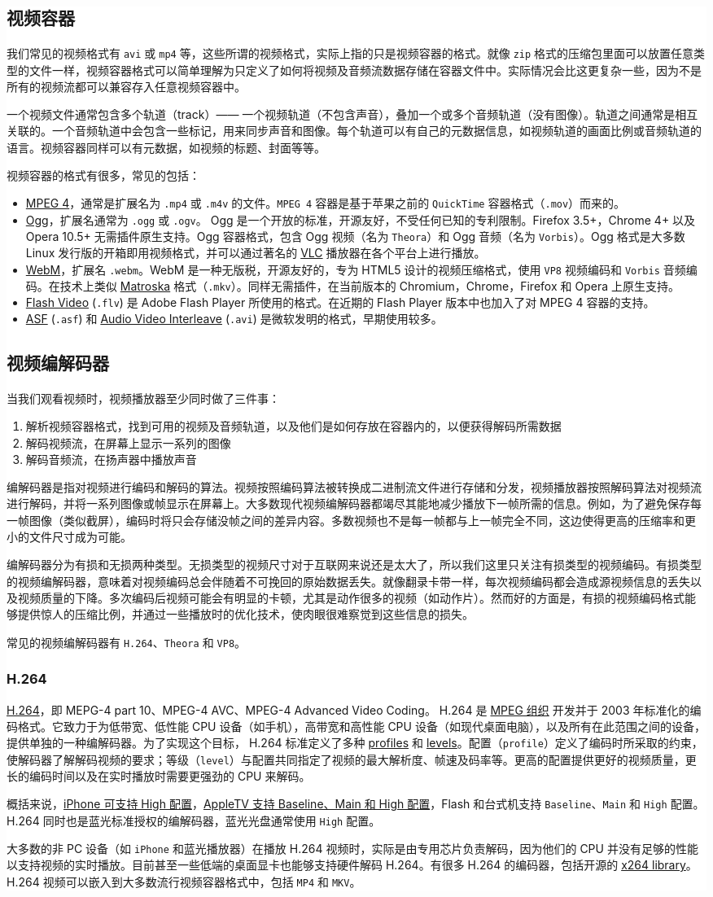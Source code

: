 视频容器
-------

我们常见的视频格式有 `avi` 或 `mp4` 等，这些所谓的视频格式，实际上指的只是视频容器的格式。就像 `zip` 格式的压缩包里面可以放置任意类型的文件一样，视频容器格式可以简单理解为只定义了如何将视频及音频流数据存储在容器文件中。实际情况会比这更复杂一些，因为不是所有的视频流都可以兼容存入任意视频容器中。

一个视频文件通常包含多个轨道（track）—— 一个视频轨道（不包含声音），叠加一个或多个音频轨道（没有图像）。轨道之间通常是相互关联的。一个音频轨道中会包含一些标记，用来同步声音和图像。每个轨道可以有自己的元数据信息，如视频轨道的画面比例或音频轨道的语言。视频容器同样可以有元数据，如视频的标题、封面等等。

视频容器的格式有很多，常见的包括：

* [MPEG 4](http://en.wikipedia.org/wiki/MPEG-4_Part_14)，通常是扩展名为 `.mp4` 或 `.m4v` 的文件。`MPEG 4` 容器是基于苹果之前的 `QuickTime` 容器格式（`.mov`）而来的。
* [Ogg](http://en.wikipedia.org/wiki/Ogg)，扩展名通常为 `.ogg` 或 `.ogv`。 Ogg 是一个开放的标准，开源友好，不受任何已知的专利限制。Firefox 3.5+，Chrome 4+ 以及 Opera 10.5+ 无需插件原生支持。Ogg 容器格式，包含 Ogg 视频（名为 `Theora`）和 Ogg 音频（名为 `Vorbis`）。Ogg 格式是大多数 Linux 发行版的开箱即用视频格式，并可以通过著名的 [VLC](http://www.videolan.org/vlc/) 播放器在各个平台上进行播放。
* [WebM](http://www.webmproject.org/)，扩展名 `.webm`。WebM 是一种无版税，开源友好的，专为 HTML5 设计的视频压缩格式，使用 `VP8` 视频编码和 `Vorbis` 音频编码。在技术上类似 [Matroska](https://en.wikipedia.org/wiki/Matroska) 格式（`.mkv`）。同样无需插件，在当前版本的 Chromium，Chrome，Firefox 和 Opera 上原生支持。
* [Flash Video](http://en.wikipedia.org/wiki/Flash_Video) (`.flv`) 是 Adobe Flash Player 所使用的格式。在近期的 Flash Player 版本中也加入了对 MPEG 4 容器的支持。
* [ASF](http://en.wikipedia.org/wiki/Advanced_Systems_Format) (`.asf`) 和 [Audio Video Interleave](http://en.wikipedia.org/wiki/AVI) (`.avi`) 是微软发明的格式，早期使用较多。

视频编解码器
----------

当我们观看视频时，视频播放器至少同时做了三件事：

1. 解析视频容器格式，找到可用的视频及音频轨道，以及他们是如何存放在容器内的，以便获得解码所需数据
2. 解码视频流，在屏幕上显示一系列的图像
3. 解码音频流，在扬声器中播放声音

编解码器是指对视频进行编码和解码的算法。视频按照编码算法被转换成二进制流文件进行存储和分发，视频播放器按照解码算法对视频流进行解码，并将一系列图像或帧显示在屏幕上。大多数现代视频编解码器都竭尽其能地减少播放下一帧所需的信息。例如，为了避免保存每一帧图像（类似截屏），编码时将只会存储没帧之间的差异内容。多数视频也不是每一帧都与上一帧完全不同，这边使得更高的压缩率和更小的文件尺寸成为可能。

编解码器分为有损和无损两种类型。无损类型的视频尺寸对于互联网来说还是太大了，所以我们这里只关注有损类型的视频编码。有损类型的视频编解码器，意味着对视频编码总会伴随着不可挽回的原始数据丢失。就像翻录卡带一样，每次视频编码都会造成源视频信息的丢失以及视频质量的下降。多次编码后视频可能会有明显的卡顿，尤其是动作很多的视频（如动作片）。然而好的方面是，有损的视频编码格式能够提供惊人的压缩比例，并通过一些播放时的优化技术，使肉眼很难察觉到这些信息的损失。

常见的视频编解码器有 `H.264`、`Theora` 和 `VP8`。

### H.264

[H.264](https://en.wikipedia.org/wiki/H.264/MPEG-4_AVC)，即 MEPG-4 part 10、MPEG-4 AVC、MPEG-4 Advanced Video Coding。 H.264 是 [MPEG 组织](http://en.wikipedia.org/wiki/Moving_Picture_Experts_Group) 开发并于 2003 年标准化的编码格式。它致力于为低带宽、低性能 CPU 设备（如手机），高带宽和高性能 CPU 设备（如现代桌面电脑），以及所有在此范围之间的设备，提供单独的一种编解码器。为了实现这个目标， H.264 标准定义了多种 [profiles](https://en.wikipedia.org/wiki/H.264/MPEG-4_AVC#Profiles) 和 [levels](https://en.wikipedia.org/wiki/H.264/MPEG-4_AVC#Levels)。配置（`profile`）定义了编码时所采取的约束，使解码器了解解码视频的要求；等级（`level`）与配置共同指定了视频的最大解析度、帧速及码率等。更高的配置提供更好的视频质量，更长的编码时间以及在实时播放时需要更强劲的 CPU 来解码。

概括来说，[iPhone 可支持 High 配置](http://www.apple.com/cn/iphone/compare/)，[AppleTV 支持 Baseline、Main 和 High 配置](http://www.apple.com/tv/specs/)，Flash 和台式机支持 `Baseline`、`Main` 和 `High` 配置。H.264 同时也是蓝光标准授权的编解码器，蓝光光盘通常使用 `High` 配置。

大多数的非 PC 设备（如 `iPhone` 和蓝光播放器）在播放 H.264 视频时，实际是由专用芯片负责解码，因为他们的 CPU 并没有足够的性能以支持视频的实时播放。目前甚至一些低端的桌面显卡也能够支持硬件解码 H.264。有很多 H.264 的编码器，包括开源的 [x264 library](http://www.videolan.org/developers/x264.html)。H.264 视频可以嵌入到大多数流行视频容器格式中，包括 `MP4` 和 `MKV`。
